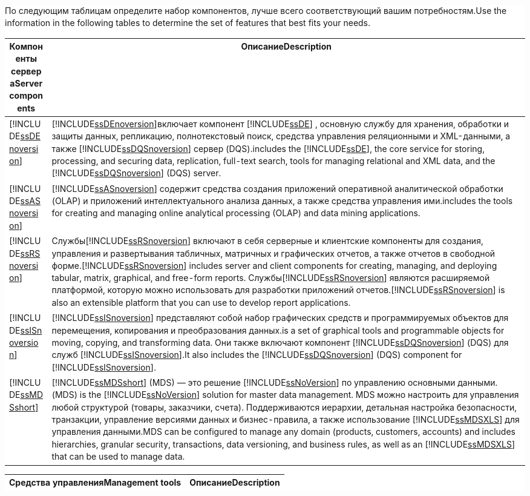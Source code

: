  <span data-ttu-id="412f3-153">По следующим таблицам определите набор компонентов, лучше всего соответствующий вашим потребностям.</span><span class="sxs-lookup"><span data-stu-id="412f3-153">Use the information in the following tables to determine the set of features that best fits your needs.</span></span>  
  
|<span data-ttu-id="412f3-154">Компоненты сервера</span><span class="sxs-lookup"><span data-stu-id="412f3-154">Server components</span></span>|<span data-ttu-id="412f3-155">Описание</span><span class="sxs-lookup"><span data-stu-id="412f3-155">Description</span></span>|  
|-----------------------|-----------------|  
|[!INCLUDE[ssDEnoversion](../includes/ssdenoversion-md.md)]|[!INCLUDE[ssDEnoversion](../includes/ssdenoversion-md.md)]<span data-ttu-id="412f3-156">включает компонент [!INCLUDE[ssDE](../includes/ssde-md.md)] , основную службу для хранения, обработки и защиты данных, репликацию, полнотекстовый поиск, средства управления реляционными и XML-данными, а также [!INCLUDE[ssDQSnoversion](../includes/ssdqsnoversion-md.md)] сервер (DQS).</span><span class="sxs-lookup"><span data-stu-id="412f3-156">includes the [!INCLUDE[ssDE](../includes/ssde-md.md)], the core service for storing, processing, and securing data, replication, full-text search, tools for managing relational and XML data, and the [!INCLUDE[ssDQSnoversion](../includes/ssdqsnoversion-md.md)] (DQS) server.</span></span>|  
|[!INCLUDE[ssASnoversion](../includes/ssasnoversion-md.md)]|[!INCLUDE[ssASnoversion](../includes/ssasnoversion-md.md)] <span data-ttu-id="412f3-157">содержит средства создания приложений оперативной аналитической обработки (OLAP) и приложений интеллектуального анализа данных, а также средства управления ими.</span><span class="sxs-lookup"><span data-stu-id="412f3-157">includes the tools for creating and managing online analytical processing (OLAP) and data mining applications.</span></span>|  
|[!INCLUDE[ssRSnoversion](../includes/ssrsnoversion-md.md)]|<span data-ttu-id="412f3-158">Службы[!INCLUDE[ssRSnoversion](../includes/ssrsnoversion-md.md)] включают в себя серверные и клиентские компоненты для создания, управления и развертывания табличных, матричных и графических отчетов, а также отчетов в свободной форме.</span><span class="sxs-lookup"><span data-stu-id="412f3-158">[!INCLUDE[ssRSnoversion](../includes/ssrsnoversion-md.md)] includes server and client components for creating, managing, and deploying tabular, matrix, graphical, and free-form reports.</span></span> <span data-ttu-id="412f3-159">Службы[!INCLUDE[ssRSnoversion](../includes/ssrsnoversion-md.md)] являются расширяемой платформой, которую можно использовать для разработки приложений отчетов.</span><span class="sxs-lookup"><span data-stu-id="412f3-159">[!INCLUDE[ssRSnoversion](../includes/ssrsnoversion-md.md)] is also an extensible platform that you can use to develop report applications.</span></span>|  
|[!INCLUDE[ssISnoversion](../includes/ssisnoversion-md.md)]|[!INCLUDE[ssISnoversion](../includes/ssisnoversion-md.md)] <span data-ttu-id="412f3-160">представляют собой набор графических средств и программируемых объектов для перемещения, копирования и преобразования данных.</span><span class="sxs-lookup"><span data-stu-id="412f3-160">is a set of graphical tools and programmable objects for moving, copying, and transforming data.</span></span> <span data-ttu-id="412f3-161">Они также включают компонент [!INCLUDE[ssDQSnoversion](../includes/ssdqsnoversion-md.md)] (DQS) для служб [!INCLUDE[ssISnoversion](../includes/ssisnoversion-md.md)].</span><span class="sxs-lookup"><span data-stu-id="412f3-161">It also includes the [!INCLUDE[ssDQSnoversion](../includes/ssdqsnoversion-md.md)] (DQS) component for [!INCLUDE[ssISnoversion](../includes/ssisnoversion-md.md)].</span></span>|  
|[!INCLUDE[ssMDSshort](../includes/ssmdsshort-md.md)]|[!INCLUDE[ssMDSshort](../includes/ssmdsshort-md.md)] <span data-ttu-id="412f3-162">(MDS) — это решение [!INCLUDE[ssNoVersion](../includes/ssnoversion-md.md)] по управлению основными данными.</span><span class="sxs-lookup"><span data-stu-id="412f3-162">(MDS) is the [!INCLUDE[ssNoVersion](../includes/ssnoversion-md.md)] solution for master data management.</span></span> <span data-ttu-id="412f3-163">MDS можно настроить для управления любой структурой (товары, заказчики, счета). Поддерживаются иерархии, детальная настройка безопасности, транзакции, управление версиями данных и бизнес-правила, а также использование [!INCLUDE[ssMDSXLS](../includes/ssmdsxls-md.md)] для управления данными.</span><span class="sxs-lookup"><span data-stu-id="412f3-163">MDS can be configured to manage any domain (products, customers, accounts) and includes hierarchies, granular security, transactions, data versioning, and business rules, as well as an [!INCLUDE[ssMDSXLS](../includes/ssmdsxls-md.md)] that can be used to manage data.</span></span>|  
  
|<span data-ttu-id="412f3-164">Средства управления</span><span class="sxs-lookup"><span data-stu-id="412f3-164">Management tools</span></span>|<span data-ttu-id="412f3-165">Описание</span><span class="sxs-lookup"><span data-stu-id="412f3-165">Description</span></span>|  
|----------------------|-----------------|  